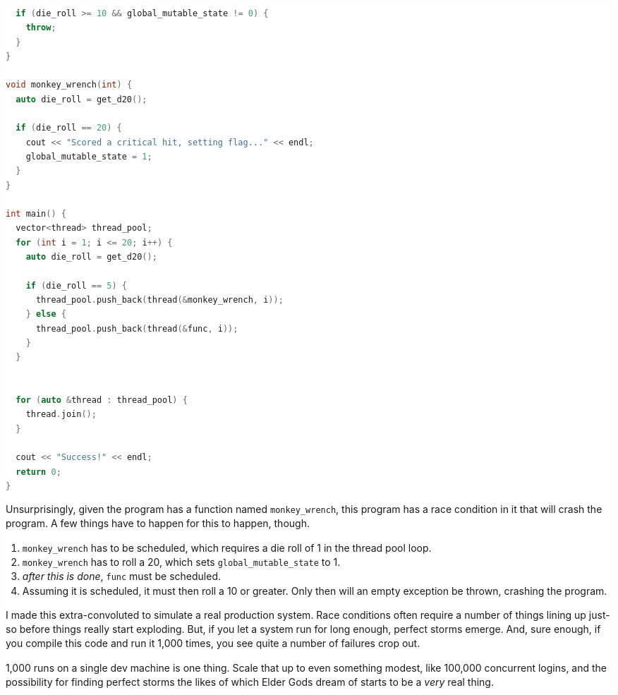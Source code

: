 ```cpp
  if (die_roll >= 10 && global_mutable_state != 0) {
    throw;
  }
}

void monkey_wrench(int) {
  auto die_roll = get_d20();

  if (die_roll == 20) {
    cout << "Scored a critical hit, setting flag..." << endl;
    global_mutable_state = 1;
  }
}

int main() {
  vector<thread> thread_pool;
  for (int i = 1; i <= 20; i++) {
    auto die_roll = get_d20();

    if (die_roll == 5) {
      thread_pool.push_back(thread(&monkey_wrench, i));
    } else {
      thread_pool.push_back(thread(&func, i));
    }
  }


  for (auto &thread : thread_pool) {
    thread.join();
  }

  cout << "Success!" << endl;
  return 0;
}
```

Unsurprisingly, given the program has a function named `monkey_wrench`, this program has a race condition in it that will crash the program. A few things have to happen for this to happen, though.

1. `monkey_wrench` has to be scheduled, which requires a die roll of 1 in the thread pool loop.
1. `monkey_wrench` has to roll a 20, which sets `global_mutable_state` to 1.
1. _after this is done_, `func` must be scheduled.
1. Assuming it is scheduled, it must then roll a 10 or greater. Only then will an empty exception be thrown, crashing the program.

I made this extra-convoluted to simulate a real production system. Race conditions often require a number of things lining up just-so before things really start exploding. But, if you let a system run for long enough, perfect storms emerge. And, sure enough, if you compile this code and run it 1,000 times, you see quite a number of failures crop out.

1,000 runs on a single dev machine is one thing. Scale that up to even something modest, like 100,000 concurrent logins, and the possibility for finding perfect storms the likes of which Elder Gods dream of starts to be a *very* real thing.
